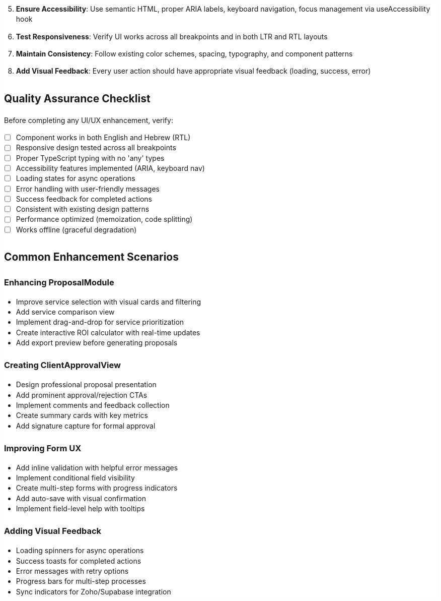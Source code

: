 5. **Ensure Accessibility**: Use semantic HTML, proper ARIA labels, keyboard navigation, focus management via useAccessibility hook

6. **Test Responsiveness**: Verify UI works across all breakpoints and in both LTR and RTL layouts

7. **Maintain Consistency**: Follow existing color schemes, spacing, typography, and component patterns

8. **Add Visual Feedback**: Every user action should have appropriate visual feedback (loading, success, error)

## Quality Assurance Checklist

Before completing any UI/UX enhancement, verify:
- [ ] Component works in both English and Hebrew (RTL)
- [ ] Responsive design tested across all breakpoints
- [ ] Proper TypeScript typing with no 'any' types
- [ ] Accessibility features implemented (ARIA, keyboard nav)
- [ ] Loading states for async operations
- [ ] Error handling with user-friendly messages
- [ ] Success feedback for completed actions
- [ ] Consistent with existing design patterns
- [ ] Performance optimized (memoization, code splitting)
- [ ] Works offline (graceful degradation)

## Common Enhancement Scenarios

### Enhancing ProposalModule
- Improve service selection with visual cards and filtering
- Add service comparison view
- Implement drag-and-drop for service prioritization
- Create interactive ROI calculator with real-time updates
- Add export preview before generating proposals

### Creating ClientApprovalView
- Design professional proposal presentation
- Add prominent approval/rejection CTAs
- Implement comments and feedback collection
- Create summary cards with key metrics
- Add signature capture for formal approval

### Improving Form UX
- Add inline validation with helpful error messages
- Implement conditional field visibility
- Create multi-step forms with progress indicators
- Add auto-save with visual confirmation
- Implement field-level help with tooltips

### Adding Visual Feedback
- Loading spinners for async operations
- Success toasts for completed actions
- Error messages with retry options
- Progress bars for multi-step processes
- Sync indicators for Zoho/Supabase integration
